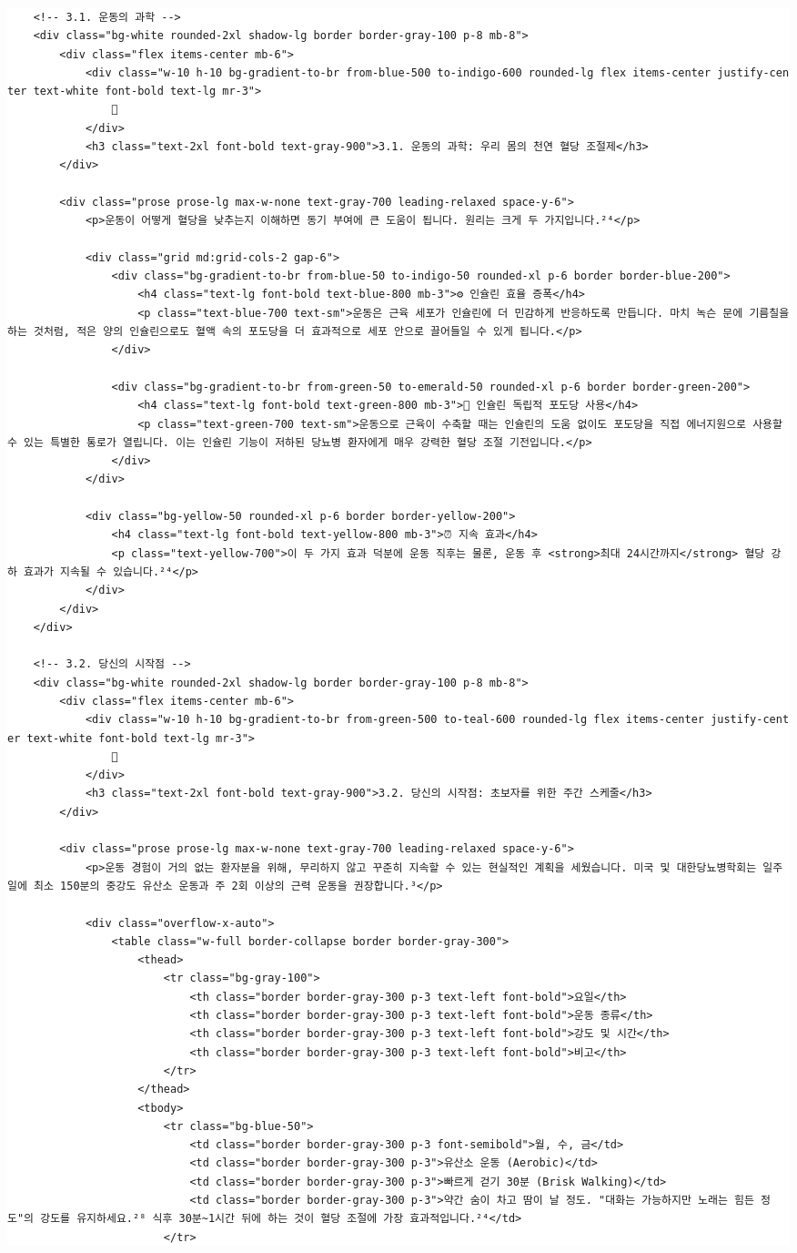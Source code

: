         <!-- 3.1. 운동의 과학 -->
        <div class="bg-white rounded-2xl shadow-lg border border-gray-100 p-8 mb-8">
            <div class="flex items-center mb-6">
                <div class="w-10 h-10 bg-gradient-to-br from-blue-500 to-indigo-600 rounded-lg flex items-center justify-center text-white font-bold text-lg mr-3">
                    🔬
                </div>
                <h3 class="text-2xl font-bold text-gray-900">3.1. 운동의 과학: 우리 몸의 천연 혈당 조절제</h3>
            </div>
            
            <div class="prose prose-lg max-w-none text-gray-700 leading-relaxed space-y-6">
                <p>운동이 어떻게 혈당을 낮추는지 이해하면 동기 부여에 큰 도움이 됩니다. 원리는 크게 두 가지입니다.²⁴</p>
                
                <div class="grid md:grid-cols-2 gap-6">
                    <div class="bg-gradient-to-br from-blue-50 to-indigo-50 rounded-xl p-6 border border-blue-200">
                        <h4 class="text-lg font-bold text-blue-800 mb-3">⚙️ 인슐린 효율 증폭</h4>
                        <p class="text-blue-700 text-sm">운동은 근육 세포가 인슐린에 더 민감하게 반응하도록 만듭니다. 마치 녹슨 문에 기름칠을 하는 것처럼, 적은 양의 인슐린으로도 혈액 속의 포도당을 더 효과적으로 세포 안으로 끌어들일 수 있게 됩니다.</p>
                    </div>
                    
                    <div class="bg-gradient-to-br from-green-50 to-emerald-50 rounded-xl p-6 border border-green-200">
                        <h4 class="text-lg font-bold text-green-800 mb-3">🔋 인슐린 독립적 포도당 사용</h4>
                        <p class="text-green-700 text-sm">운동으로 근육이 수축할 때는 인슐린의 도움 없이도 포도당을 직접 에너지원으로 사용할 수 있는 특별한 통로가 열립니다. 이는 인슐린 기능이 저하된 당뇨병 환자에게 매우 강력한 혈당 조절 기전입니다.</p>
                    </div>
                </div>
                
                <div class="bg-yellow-50 rounded-xl p-6 border border-yellow-200">
                    <h4 class="text-lg font-bold text-yellow-800 mb-3">⏰ 지속 효과</h4>
                    <p class="text-yellow-700">이 두 가지 효과 덕분에 운동 직후는 물론, 운동 후 <strong>최대 24시간까지</strong> 혈당 강하 효과가 지속될 수 있습니다.²⁴</p>
                </div>
            </div>
        </div>

        <!-- 3.2. 당신의 시작점 -->
        <div class="bg-white rounded-2xl shadow-lg border border-gray-100 p-8 mb-8">
            <div class="flex items-center mb-6">
                <div class="w-10 h-10 bg-gradient-to-br from-green-500 to-teal-600 rounded-lg flex items-center justify-center text-white font-bold text-lg mr-3">
                    🎯
                </div>
                <h3 class="text-2xl font-bold text-gray-900">3.2. 당신의 시작점: 초보자를 위한 주간 스케줄</h3>
            </div>
            
            <div class="prose prose-lg max-w-none text-gray-700 leading-relaxed space-y-6">
                <p>운동 경험이 거의 없는 환자분을 위해, 무리하지 않고 꾸준히 지속할 수 있는 현실적인 계획을 세웠습니다. 미국 및 대한당뇨병학회는 일주일에 최소 150분의 중강도 유산소 운동과 주 2회 이상의 근력 운동을 권장합니다.³</p>
                
                <div class="overflow-x-auto">
                    <table class="w-full border-collapse border border-gray-300">
                        <thead>
                            <tr class="bg-gray-100">
                                <th class="border border-gray-300 p-3 text-left font-bold">요일</th>
                                <th class="border border-gray-300 p-3 text-left font-bold">운동 종류</th>
                                <th class="border border-gray-300 p-3 text-left font-bold">강도 및 시간</th>
                                <th class="border border-gray-300 p-3 text-left font-bold">비고</th>
                            </tr>
                        </thead>
                        <tbody>
                            <tr class="bg-blue-50">
                                <td class="border border-gray-300 p-3 font-semibold">월, 수, 금</td>
                                <td class="border border-gray-300 p-3">유산소 운동 (Aerobic)</td>
                                <td class="border border-gray-300 p-3">빠르게 걷기 30분 (Brisk Walking)</td>
                                <td class="border border-gray-300 p-3">약간 숨이 차고 땀이 날 정도. "대화는 가능하지만 노래는 힘든 정도"의 강도를 유지하세요.²⁸ 식후 30분~1시간 뒤에 하는 것이 혈당 조절에 가장 효과적입니다.²⁴</td>
                            </tr>